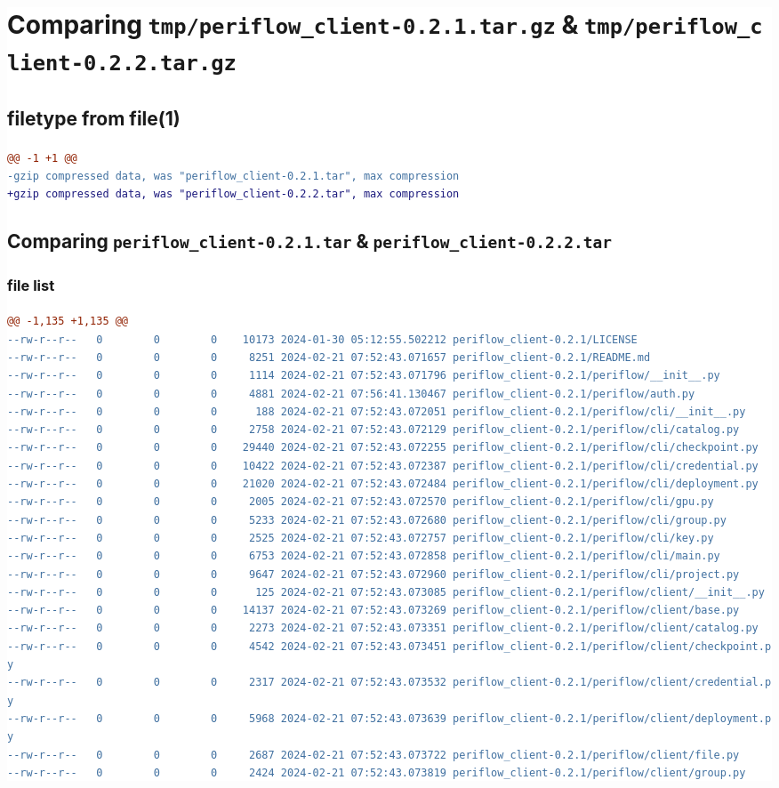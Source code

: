 # Comparing `tmp/periflow_client-0.2.1.tar.gz` & `tmp/periflow_client-0.2.2.tar.gz`

## filetype from file(1)

```diff
@@ -1 +1 @@
-gzip compressed data, was "periflow_client-0.2.1.tar", max compression
+gzip compressed data, was "periflow_client-0.2.2.tar", max compression
```

## Comparing `periflow_client-0.2.1.tar` & `periflow_client-0.2.2.tar`

### file list

```diff
@@ -1,135 +1,135 @@
--rw-r--r--   0        0        0    10173 2024-01-30 05:12:55.502212 periflow_client-0.2.1/LICENSE
--rw-r--r--   0        0        0     8251 2024-02-21 07:52:43.071657 periflow_client-0.2.1/README.md
--rw-r--r--   0        0        0     1114 2024-02-21 07:52:43.071796 periflow_client-0.2.1/periflow/__init__.py
--rw-r--r--   0        0        0     4881 2024-02-21 07:56:41.130467 periflow_client-0.2.1/periflow/auth.py
--rw-r--r--   0        0        0      188 2024-02-21 07:52:43.072051 periflow_client-0.2.1/periflow/cli/__init__.py
--rw-r--r--   0        0        0     2758 2024-02-21 07:52:43.072129 periflow_client-0.2.1/periflow/cli/catalog.py
--rw-r--r--   0        0        0    29440 2024-02-21 07:52:43.072255 periflow_client-0.2.1/periflow/cli/checkpoint.py
--rw-r--r--   0        0        0    10422 2024-02-21 07:52:43.072387 periflow_client-0.2.1/periflow/cli/credential.py
--rw-r--r--   0        0        0    21020 2024-02-21 07:52:43.072484 periflow_client-0.2.1/periflow/cli/deployment.py
--rw-r--r--   0        0        0     2005 2024-02-21 07:52:43.072570 periflow_client-0.2.1/periflow/cli/gpu.py
--rw-r--r--   0        0        0     5233 2024-02-21 07:52:43.072680 periflow_client-0.2.1/periflow/cli/group.py
--rw-r--r--   0        0        0     2525 2024-02-21 07:52:43.072757 periflow_client-0.2.1/periflow/cli/key.py
--rw-r--r--   0        0        0     6753 2024-02-21 07:52:43.072858 periflow_client-0.2.1/periflow/cli/main.py
--rw-r--r--   0        0        0     9647 2024-02-21 07:52:43.072960 periflow_client-0.2.1/periflow/cli/project.py
--rw-r--r--   0        0        0      125 2024-02-21 07:52:43.073085 periflow_client-0.2.1/periflow/client/__init__.py
--rw-r--r--   0        0        0    14137 2024-02-21 07:52:43.073269 periflow_client-0.2.1/periflow/client/base.py
--rw-r--r--   0        0        0     2273 2024-02-21 07:52:43.073351 periflow_client-0.2.1/periflow/client/catalog.py
--rw-r--r--   0        0        0     4542 2024-02-21 07:52:43.073451 periflow_client-0.2.1/periflow/client/checkpoint.py
--rw-r--r--   0        0        0     2317 2024-02-21 07:52:43.073532 periflow_client-0.2.1/periflow/client/credential.py
--rw-r--r--   0        0        0     5968 2024-02-21 07:52:43.073639 periflow_client-0.2.1/periflow/client/deployment.py
--rw-r--r--   0        0        0     2687 2024-02-21 07:52:43.073722 periflow_client-0.2.1/periflow/client/file.py
--rw-r--r--   0        0        0     2424 2024-02-21 07:52:43.073819 periflow_client-0.2.1/periflow/client/group.py
```